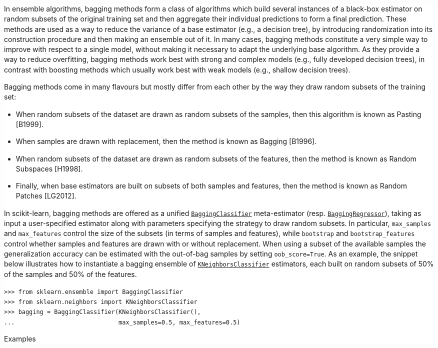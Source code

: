 In ensemble algorithms, bagging methods form a class of algorithms which build
several instances of a black-box estimator on random subsets of the original
training set and then aggregate their individual predictions to form a final
prediction. These methods are used as a way to reduce the variance of a base
estimator (e.g., a decision tree), by introducing randomization into its
construction procedure and then making an ensemble out of it. In many cases,
bagging methods constitute a very simple way to improve with respect to a
single model, without making it necessary to adapt the underlying base
algorithm. As they provide a way to reduce overfitting, bagging methods work
best with strong and complex models (e.g., fully developed decision trees), in
contrast with boosting methods which usually work best with weak models (e.g.,
shallow decision trees).

Bagging methods come in many flavours but mostly differ from each other by the
way they draw random subsets of the training set:

  * When random subsets of the dataset are drawn as random subsets of the samples, then this algorithm is known as Pasting [B1999].

  * When samples are drawn with replacement, then the method is known as Bagging [B1996].

  * When random subsets of the dataset are drawn as random subsets of the features, then the method is known as Random Subspaces [H1998].

  * Finally, when base estimators are built on subsets of both samples and features, then the method is known as Random Patches [LG2012].

In scikit-learn, bagging methods are offered as a unified
[`BaggingClassifier`](generated/sklearn.ensemble.BaggingClassifier.html#sklearn.ensemble.BaggingClassifier
"sklearn.ensemble.BaggingClassifier") meta-estimator (resp.
[`BaggingRegressor`](generated/sklearn.ensemble.BaggingRegressor.html#sklearn.ensemble.BaggingRegressor
"sklearn.ensemble.BaggingRegressor")), taking as input a user-specified
estimator along with parameters specifying the strategy to draw random
subsets. In particular, `max_samples` and `max_features` control the size of
the subsets (in terms of samples and features), while `bootstrap` and
`bootstrap_features` control whether samples and features are drawn with or
without replacement. When using a subset of the available samples the
generalization accuracy can be estimated with the out-of-bag samples by
setting `oob_score=True`. As an example, the snippet below illustrates how to
instantiate a bagging ensemble of
[`KNeighborsClassifier`](generated/sklearn.neighbors.KNeighborsClassifier.html#sklearn.neighbors.KNeighborsClassifier
"sklearn.neighbors.KNeighborsClassifier") estimators, each built on random
subsets of 50% of the samples and 50% of the features.

    
    
    >>> from sklearn.ensemble import BaggingClassifier
    >>> from sklearn.neighbors import KNeighborsClassifier
    >>> bagging = BaggingClassifier(KNeighborsClassifier(),
    ...                             max_samples=0.5, max_features=0.5)
    

Examples
